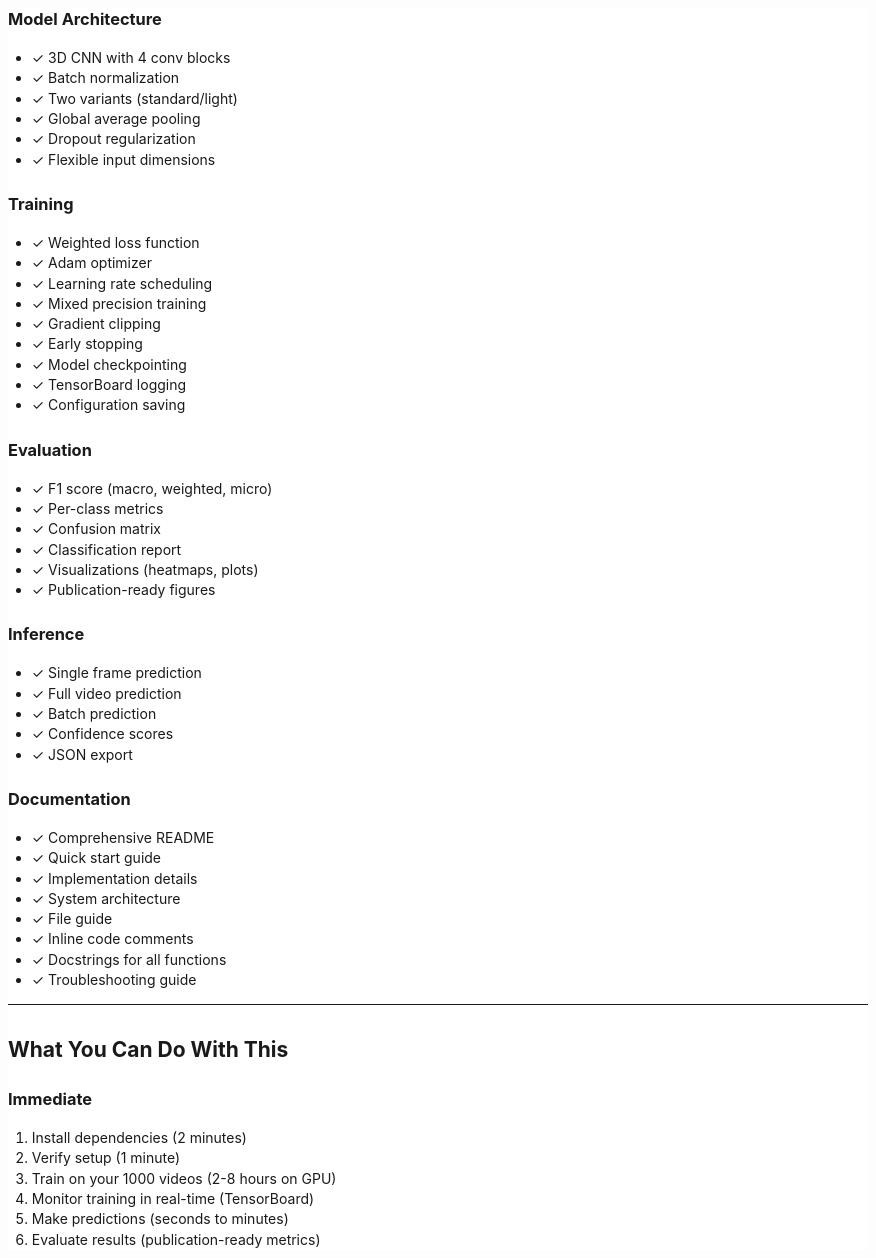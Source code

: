 ### Model Architecture
- ✓ 3D CNN with 4 conv blocks
- ✓ Batch normalization
- ✓ Two variants (standard/light)
- ✓ Global average pooling
- ✓ Dropout regularization
- ✓ Flexible input dimensions

### Training
- ✓ Weighted loss function
- ✓ Adam optimizer
- ✓ Learning rate scheduling
- ✓ Mixed precision training
- ✓ Gradient clipping
- ✓ Early stopping
- ✓ Model checkpointing
- ✓ TensorBoard logging
- ✓ Configuration saving

### Evaluation
- ✓ F1 score (macro, weighted, micro)
- ✓ Per-class metrics
- ✓ Confusion matrix
- ✓ Classification report
- ✓ Visualizations (heatmaps, plots)
- ✓ Publication-ready figures

### Inference
- ✓ Single frame prediction
- ✓ Full video prediction
- ✓ Batch prediction
- ✓ Confidence scores
- ✓ JSON export

### Documentation
- ✓ Comprehensive README
- ✓ Quick start guide
- ✓ Implementation details
- ✓ System architecture
- ✓ File guide
- ✓ Inline code comments
- ✓ Docstrings for all functions
- ✓ Troubleshooting guide

---

## What You Can Do With This

### Immediate
1. Install dependencies (2 minutes)
2. Verify setup (1 minute)
3. Train on your 1000 videos (2-8 hours on GPU)
4. Monitor training in real-time (TensorBoard)
5. Make predictions (seconds to minutes)
6. Evaluate results (publication-ready metrics)
